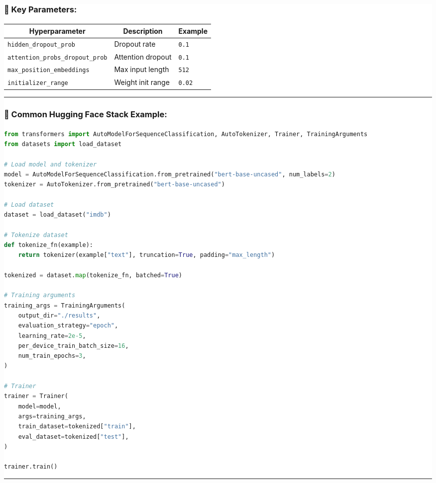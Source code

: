 ### 🔹 Key Parameters:

| Hyperparameter                 | Description       | Example |
| ------------------------------ | ----------------- | ------- |
| `hidden_dropout_prob`          | Dropout rate      | `0.1`   |
| `attention_probs_dropout_prob` | Attention dropout | `0.1`   |
| `max_position_embeddings`      | Max input length  | `512`   |
| `initializer_range`            | Weight init range | `0.02`  |

---












### 🧪 Common Hugging Face Stack Example:

```python
from transformers import AutoModelForSequenceClassification, AutoTokenizer, Trainer, TrainingArguments
from datasets import load_dataset

# Load model and tokenizer
model = AutoModelForSequenceClassification.from_pretrained("bert-base-uncased", num_labels=2)
tokenizer = AutoTokenizer.from_pretrained("bert-base-uncased")

# Load dataset
dataset = load_dataset("imdb")

# Tokenize dataset
def tokenize_fn(example):
    return tokenizer(example["text"], truncation=True, padding="max_length")

tokenized = dataset.map(tokenize_fn, batched=True)

# Training arguments
training_args = TrainingArguments(
    output_dir="./results",
    evaluation_strategy="epoch",
    learning_rate=2e-5,
    per_device_train_batch_size=16,
    num_train_epochs=3,
)

# Trainer
trainer = Trainer(
    model=model,
    args=training_args,
    train_dataset=tokenized["train"],
    eval_dataset=tokenized["test"],
)

trainer.train()
```

---
